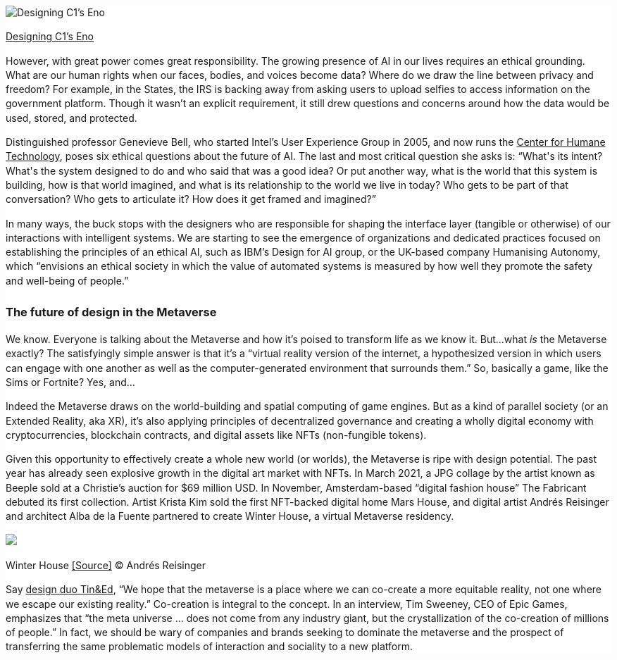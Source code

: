   
![Designing C1’s Eno](https://uizard.io/blog/content/images/2022/02/ENO.png)

[Designing C1’s Eno](https://medium.com/capitalonedesign/designing-eno-848add41abf8)

However, with great power comes great responsibility. The growing presence of AI in our lives requires an ethical grounding. What are our human rights when our faces, bodies, and voices become data? Where do we draw the line between privacy and freedom? For example, in the States, the IRS is backing away from asking users to upload selfies to access information on the government platform. Though it wasn’t an explicit requirement, it still drew questions and concerns around how the data would be used, stored, and protected.

Distinguished professor Genevieve Bell, who started Intel’s User Experience Group in 2005, and now runs the [Center for Humane Technology](https://www.humanetech.com/), poses six ethical questions about the future of AI. The last and most critical question she asks is: “What's its intent? What's the system designed to do and who said that was a good idea? Or put another way, what is the world that this system is building, how is that world imagined, and what is its relationship to the world we live in today? Who gets to be part of that conversation? Who gets to articulate it? How does it get framed and imagined?”

In many ways, the buck stops with the designers who are responsible for shaping the interface layer (tangible or otherwise) of our interactions with intelligent systems. We are starting to see the emergence of organizations and dedicated practices focused on establishing the principles of an ethical AI, such as IBM’s Design for AI group, or the UK-based company Humanising Autonomy, which “envisions an ethical society in which the value of automated systems is measured by how well they promote the safety and well-being of people.”

### The future of design in the Metaverse

We know. Everyone is talking about the Metaverse and how it’s poised to transform life as we know it. But...what _is_ the Metaverse exactly? The satisfyingly simple answer is that it’s a “virtual reality version of the internet, a hypothesized version in which users can engage with one another as well as the computer-generated environment that surrounds them.” So, basically a game, like the Sims or Fortnite? Yes, and...  
  
Indeed the Metaverse draws on the world-building and spatial computing of game engines. But as a kind of parallel society (or an Extended Reality, aka XR), it’s also applying principles of decentralized governance and creating a wholly digital economy with cryptocurrencies, blockchain contracts, and digital assets like NFTs (non-fungible tokens).   
  
Given this opportunity to effectively create a whole new world (or worlds), the Metaverse is ripe with design potential. The past year has already seen explosive growth in the digital art market with NFTs. In March 2021, a JPG collage by the artist known as Beeple sold at a Christie’s auction for $69 million USD. In November, Amsterdam-based “digital fashion house” The Fabricant debuted its first collection. Artist Krista Kim sold the first NFT-backed digital home Mars House, and digital artist Andrés Reisinger and architect Alba de la Fuente partnered to create Winter House, a virtual Metaverse residency.

  
![](https://uizard.io/blog/content/images/2022/02/Andre-s-Reisinger-Winter-House-_-3.jpg)

Winter House [[Source]](https://designwanted.com/design/andres-reisinger-metaverse-winter-house/) © Andrés Reisinger

Say [design duo Tin&Ed](https://designwanted.com/tech/metaverse-digital-designers-tined-aktay-formento/), “We hope that the metaverse is a place where we can co-create a more equitable reality, not one where we escape our existing reality.” Co-creation is integral to the concept. In an interview, Tim Sweeney, CEO of Epic Games, emphasizes that “the meta universe ... does not come from any industry giant, but the crystallization of the co-creation of millions of people.” In fact, we should be wary of companies and brands seeking to dominate the metaverse and the prospect of transferring the same problematic models of interaction and sociality to a new platform.

